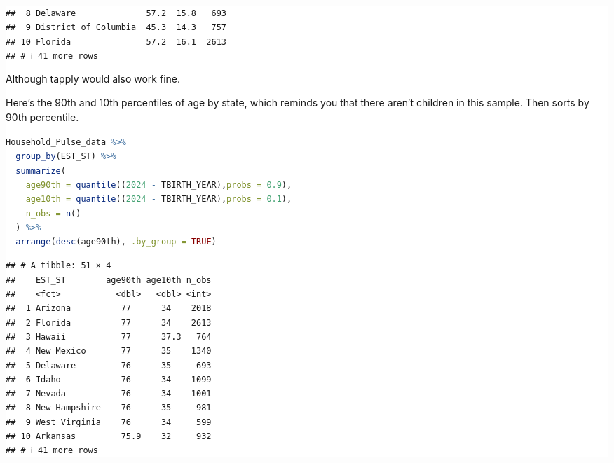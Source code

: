     ##  8 Delaware              57.2  15.8   693
    ##  9 District of Columbia  45.3  14.3   757
    ## 10 Florida               57.2  16.1  2613
    ## # ℹ 41 more rows

Although tapply would also work fine.

Here’s the 90th and 10th percentiles of age by state, which reminds you
that there aren’t children in this sample. Then sorts by 90th
percentile.

``` r
Household_Pulse_data %>%
  group_by(EST_ST) %>%
  summarize(
    age90th = quantile((2024 - TBIRTH_YEAR),probs = 0.9),
    age10th = quantile((2024 - TBIRTH_YEAR),probs = 0.1), 
    n_obs = n()
  ) %>%
  arrange(desc(age90th), .by_group = TRUE)
```

    ## # A tibble: 51 × 4
    ##    EST_ST        age90th age10th n_obs
    ##    <fct>           <dbl>   <dbl> <int>
    ##  1 Arizona          77      34    2018
    ##  2 Florida          77      34    2613
    ##  3 Hawaii           77      37.3   764
    ##  4 New Mexico       77      35    1340
    ##  5 Delaware         76      35     693
    ##  6 Idaho            76      34    1099
    ##  7 Nevada           76      34    1001
    ##  8 New Hampshire    76      35     981
    ##  9 West Virginia    76      34     599
    ## 10 Arkansas         75.9    32     932
    ## # ℹ 41 more rows
